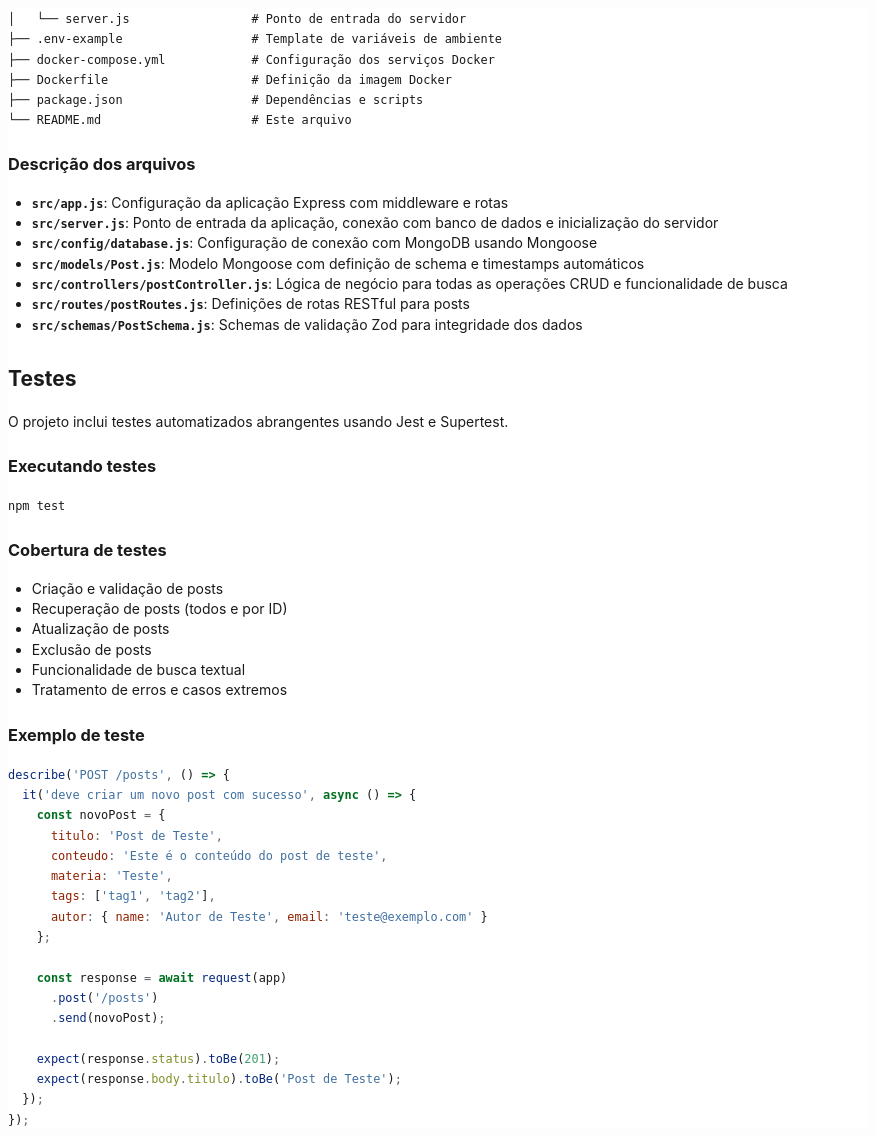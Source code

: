 ```
│   └── server.js                 # Ponto de entrada do servidor
├── .env-example                  # Template de variáveis de ambiente
├── docker-compose.yml            # Configuração dos serviços Docker
├── Dockerfile                    # Definição da imagem Docker
├── package.json                  # Dependências e scripts
└── README.md                     # Este arquivo
```

### Descrição dos arquivos

- **`src/app.js`**: Configuração da aplicação Express com middleware e rotas
- **`src/server.js`**: Ponto de entrada da aplicação, conexão com banco de dados e inicialização do servidor
- **`src/config/database.js`**: Configuração de conexão com MongoDB usando Mongoose
- **`src/models/Post.js`**: Modelo Mongoose com definição de schema e timestamps automáticos
- **`src/controllers/postController.js`**: Lógica de negócio para todas as operações CRUD e funcionalidade de busca
- **`src/routes/postRoutes.js`**: Definições de rotas RESTful para posts
- **`src/schemas/PostSchema.js`**: Schemas de validação Zod para integridade dos dados

## Testes

O projeto inclui testes automatizados abrangentes usando Jest e Supertest.

### Executando testes
```bash
npm test
```

### Cobertura de testes
- Criação e validação de posts
- Recuperação de posts (todos e por ID)
- Atualização de posts
- Exclusão de posts
- Funcionalidade de busca textual
- Tratamento de erros e casos extremos

### Exemplo de teste
```javascript
describe('POST /posts', () => {
  it('deve criar um novo post com sucesso', async () => {
    const novoPost = {
      titulo: 'Post de Teste',
      conteudo: 'Este é o conteúdo do post de teste',
      materia: 'Teste',
      tags: ['tag1', 'tag2'],
      autor: { name: 'Autor de Teste', email: 'teste@exemplo.com' }
    };

    const response = await request(app)
      .post('/posts')
      .send(novoPost);

    expect(response.status).toBe(201);
    expect(response.body.titulo).toBe('Post de Teste');
  });
});
```
